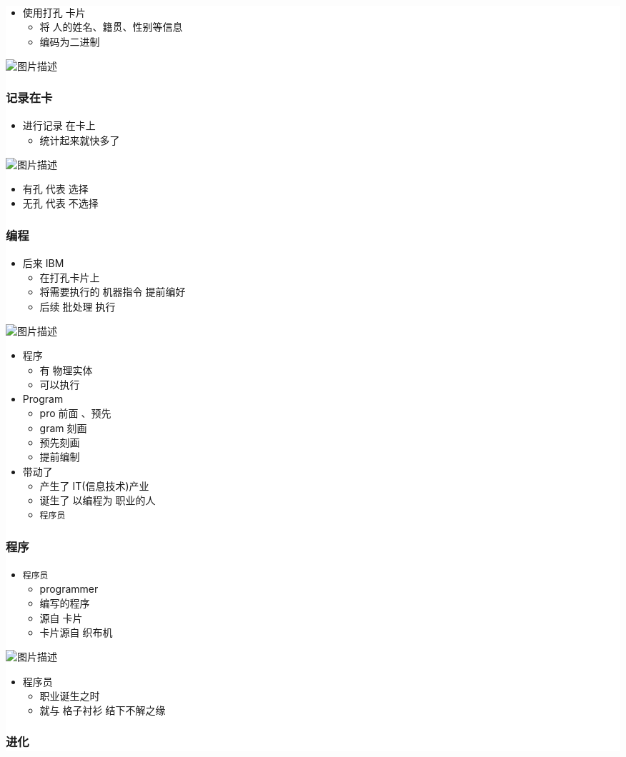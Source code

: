- 使用打孔 卡片
	- 将 人的姓名、籍贯、性别等信息
	- 编码为二进制 

![图片描述](https://doc.shiyanlou.com/courses/uid1190679-20240420-1713611640801)

### 记录在卡

- 进行记录 在卡上
	- 统计起来就快多了

![图片描述](https://doc.shiyanlou.com/courses/uid1190679-20240211-1707616554108)

- 有孔 代表 选择
- 无孔 代表 不选择

### 编程

- 后来 IBM
	- 在打孔卡片上
	- 将需要执行的 机器指令 提前编好
	- 后续 批处理 执行

![图片描述](https://doc.shiyanlou.com/courses/uid1190679-20240211-1707616582900)

- 程序 
	- 有 物理实体
	- 可以执行
- Program
	- pro 前面 、预先
	- gram 刻画
	- 预先刻画
	- 提前编制
- 带动了 
	- 产生了 IT(信息技术)产业
	- 诞生了 以编程为 职业的人
	- `程序员`

### 程序

- `程序员`
	- programmer
	- 编写的程序
	- 源自 卡片
	- 卡片源自 织布机 

![图片描述](https://doc.shiyanlou.com/courses/uid1190679-20240211-1707616604508)

- 程序员 
	- 职业诞生之时
	- 就与 格子衬衫 结下不解之缘

### 进化
